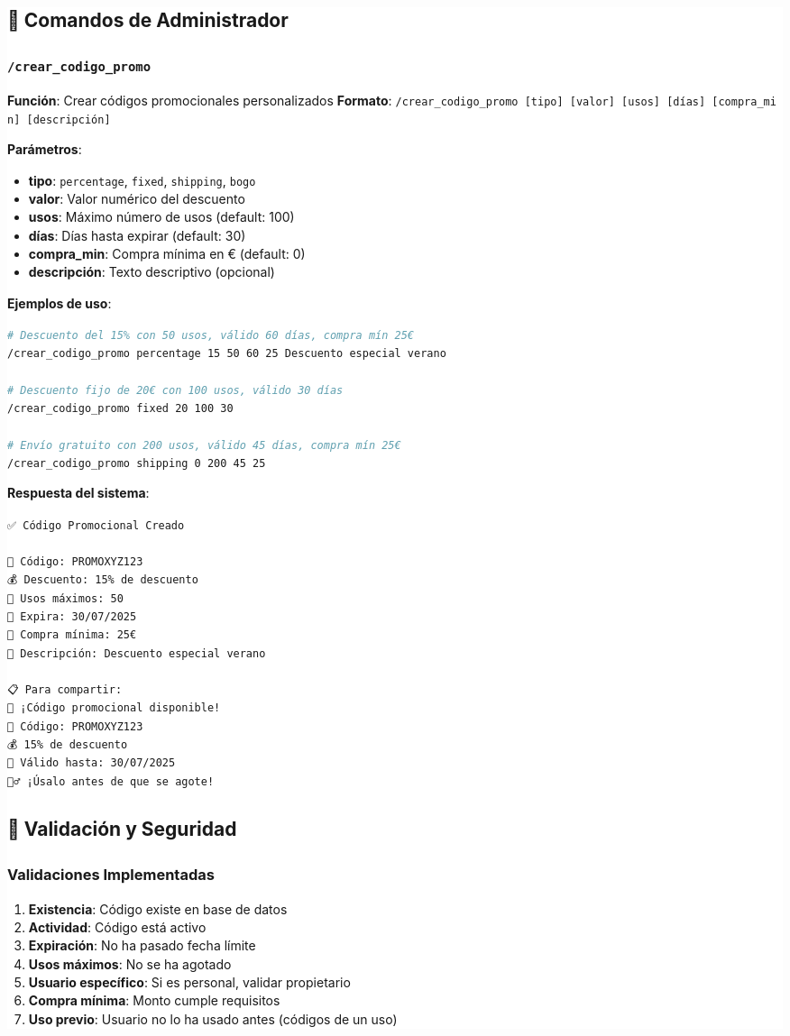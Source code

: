 ## 👑 Comandos de Administrador

### `/crear_codigo_promo`
**Función**: Crear códigos promocionales personalizados
**Formato**: `/crear_codigo_promo [tipo] [valor] [usos] [días] [compra_min] [descripción]`

**Parámetros**:
- **tipo**: `percentage`, `fixed`, `shipping`, `bogo`
- **valor**: Valor numérico del descuento
- **usos**: Máximo número de usos (default: 100)
- **días**: Días hasta expirar (default: 30)  
- **compra_min**: Compra mínima en € (default: 0)
- **descripción**: Texto descriptivo (opcional)

**Ejemplos de uso**:
```bash
# Descuento del 15% con 50 usos, válido 60 días, compra mín 25€
/crear_codigo_promo percentage 15 50 60 25 Descuento especial verano

# Descuento fijo de 20€ con 100 usos, válido 30 días
/crear_codigo_promo fixed 20 100 30

# Envío gratuito con 200 usos, válido 45 días, compra mín 25€
/crear_codigo_promo shipping 0 200 45 25
```

**Respuesta del sistema**:
```
✅ Código Promocional Creado

🎫 Código: PROMOXYZ123
💰 Descuento: 15% de descuento
🔢 Usos máximos: 50
📅 Expira: 30/07/2025
🛒 Compra mínima: 25€
📝 Descripción: Descuento especial verano

📋 Para compartir:
🎉 ¡Código promocional disponible!
🎫 Código: PROMOXYZ123
💰 15% de descuento
📅 Válido hasta: 30/07/2025
🏃‍♂️ ¡Úsalo antes de que se agote!
```

## 🔧 Validación y Seguridad

### Validaciones Implementadas
1. **Existencia**: Código existe en base de datos
2. **Actividad**: Código está activo
3. **Expiración**: No ha pasado fecha límite
4. **Usos máximos**: No se ha agotado
5. **Usuario específico**: Si es personal, validar propietario
6. **Compra mínima**: Monto cumple requisitos
7. **Uso previo**: Usuario no lo ha usado antes (códigos de un uso)
